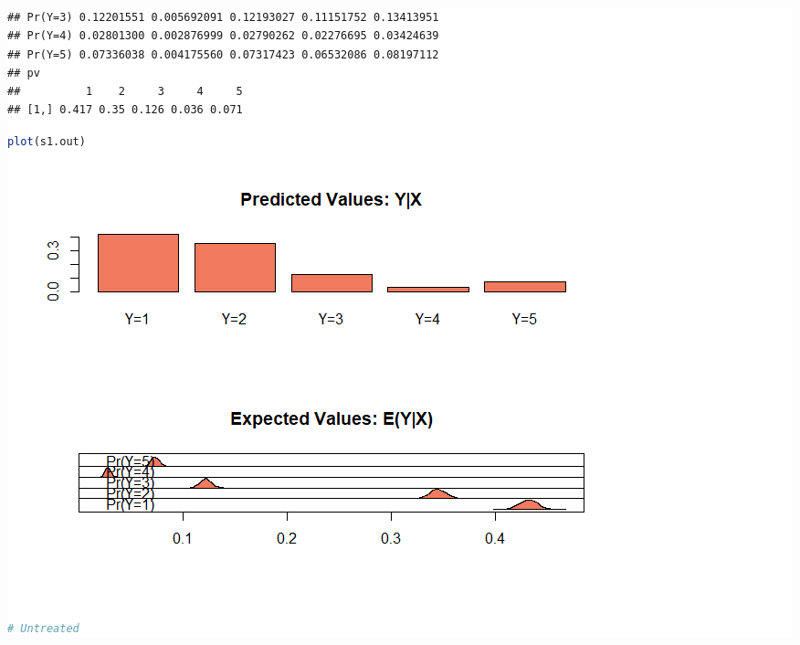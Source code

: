     ## Pr(Y=3) 0.12201551 0.005692091 0.12193027 0.11151752 0.13413951
    ## Pr(Y=4) 0.02801300 0.002876999 0.02790262 0.02276695 0.03424639
    ## Pr(Y=5) 0.07336038 0.004175560 0.07317423 0.06532086 0.08197112
    ## pv
    ##          1    2     3     4     5
    ## [1,] 0.417 0.35 0.126 0.036 0.071

``` r
plot(s1.out)
```

![](TA_session_050219_ws_files/figure-markdown_github/unnamed-chunk-19-1.png)

``` r
# Untreated
